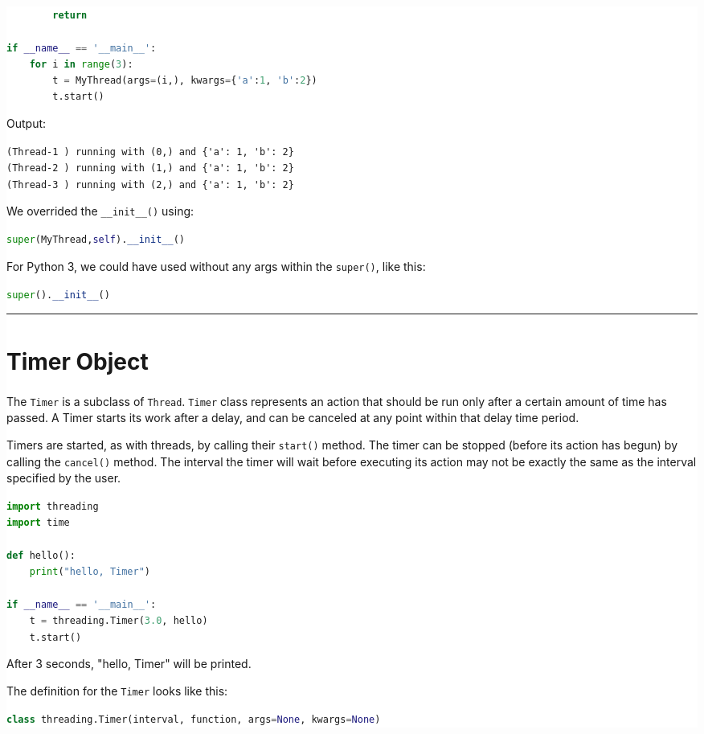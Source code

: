 ```python
        return

if __name__ == '__main__':
    for i in range(3):
        t = MyThread(args=(i,), kwargs={'a':1, 'b':2})
        t.start()
```

Output:

```
(Thread-1 ) running with (0,) and {'a': 1, 'b': 2}
(Thread-2 ) running with (1,) and {'a': 1, 'b': 2}
(Thread-3 ) running with (2,) and {'a': 1, 'b': 2}
```

We overrided the `__init__()` using:

```python
super(MyThread,self).__init__()
```

For Python 3, we could have used without any args within the `super()`, like this:

```python
super().__init__()
```

--------------------------------------------------------

# Timer Object

The `Timer` is a subclass of `Thread`. `Timer` class represents an action that should be run only after a certain amount of time has passed. A Timer starts its work after a delay, and can be canceled at any point within that delay time period.

Timers are started, as with threads, by calling their `start()` method. The timer can be stopped (before its action has begun) by calling the `cancel()` method. The interval the timer will wait before executing its action may not be exactly the same as the interval specified by the user.

```python
import threading
import time

def hello():
    print("hello, Timer")

if __name__ == '__main__':
    t = threading.Timer(3.0, hello)
    t.start()
```

After 3 seconds, "hello, Timer" will be printed.

The definition for the `Timer` looks like this:

```python
class threading.Timer(interval, function, args=None, kwargs=None)
```
